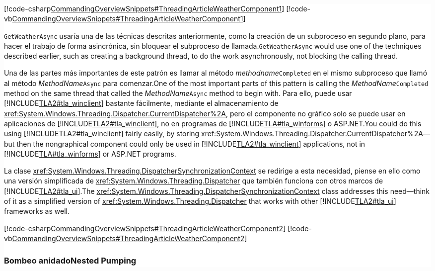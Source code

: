  [!code-csharp[CommandingOverviewSnippets#ThreadingArticleWeatherComponent1](~/samples/snippets/csharp/VS_Snippets_Wpf/CommandingOverviewSnippets/CSharp/Window1.xaml.cs#threadingarticleweathercomponent1)]
 [!code-vb[CommandingOverviewSnippets#ThreadingArticleWeatherComponent1](~/samples/snippets/visualbasic/VS_Snippets_Wpf/CommandingOverviewSnippets/visualbasic/window1.xaml.vb#threadingarticleweathercomponent1)]

 <span data-ttu-id="bc382-253">`GetWeatherAsync` usaría una de las técnicas descritas anteriormente, como la creación de un subproceso en segundo plano, para hacer el trabajo de forma asincrónica, sin bloquear el subproceso de llamada.</span><span class="sxs-lookup"><span data-stu-id="bc382-253">`GetWeatherAsync` would use one of the techniques described earlier, such as creating a background thread, to do the work asynchronously, not blocking the calling thread.</span></span>

 <span data-ttu-id="bc382-254">Una de las partes más importantes de este patrón es llamar al método *methodname*`Completed` en el mismo subproceso que llamó al método *MethodName*`Async` para comenzar.</span><span class="sxs-lookup"><span data-stu-id="bc382-254">One of the most important parts of this pattern is calling the *MethodName*`Completed` method on the same thread that called the *MethodName*`Async` method to begin with.</span></span> <span data-ttu-id="bc382-255">Para ello, puede usar [!INCLUDE[TLA2#tla_winclient](../../../../includes/tla2sharptla-winclient-md.md)] bastante fácilmente, mediante el almacenamiento de <xref:System.Windows.Threading.Dispatcher.CurrentDispatcher%2A>, pero el componente no gráfico solo se puede usar en aplicaciones de [!INCLUDE[TLA2#tla_winclient](../../../../includes/tla2sharptla-winclient-md.md)], no en programas de [!INCLUDE[TLA#tla_winforms](../../../../includes/tlasharptla-winforms-md.md)] o ASP.NET.</span><span class="sxs-lookup"><span data-stu-id="bc382-255">You could do this using [!INCLUDE[TLA2#tla_winclient](../../../../includes/tla2sharptla-winclient-md.md)] fairly easily, by storing <xref:System.Windows.Threading.Dispatcher.CurrentDispatcher%2A>—but then the nongraphical component could only be used in [!INCLUDE[TLA2#tla_winclient](../../../../includes/tla2sharptla-winclient-md.md)] applications, not in [!INCLUDE[TLA#tla_winforms](../../../../includes/tlasharptla-winforms-md.md)] or ASP.NET programs.</span></span>

 <span data-ttu-id="bc382-256">La clase <xref:System.Windows.Threading.DispatcherSynchronizationContext> se redirige a esta necesidad, piense en ello como una versión simplificada de <xref:System.Windows.Threading.Dispatcher> que también funciona con otros marcos de [!INCLUDE[TLA2#tla_ui](../../../../includes/tla2sharptla-ui-md.md)].</span><span class="sxs-lookup"><span data-stu-id="bc382-256">The <xref:System.Windows.Threading.DispatcherSynchronizationContext> class addresses this need—think of it as a simplified version of <xref:System.Windows.Threading.Dispatcher> that works with other [!INCLUDE[TLA2#tla_ui](../../../../includes/tla2sharptla-ui-md.md)] frameworks as well.</span></span>

 [!code-csharp[CommandingOverviewSnippets#ThreadingArticleWeatherComponent2](~/samples/snippets/csharp/VS_Snippets_Wpf/CommandingOverviewSnippets/CSharp/Window1.xaml.cs#threadingarticleweathercomponent2)]
 [!code-vb[CommandingOverviewSnippets#ThreadingArticleWeatherComponent2](~/samples/snippets/visualbasic/VS_Snippets_Wpf/CommandingOverviewSnippets/visualbasic/window1.xaml.vb#threadingarticleweathercomponent2)]

### <a name="nested-pumping"></a><span data-ttu-id="bc382-257">Bombeo anidado</span><span class="sxs-lookup"><span data-stu-id="bc382-257">Nested Pumping</span></span>